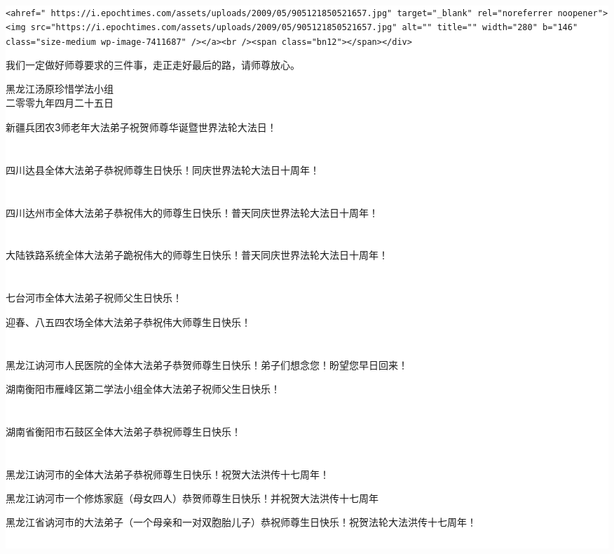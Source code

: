 	<ahref=" https://i.epochtimes.com/assets/uploads/2009/05/905121850521657.jpg" target="_blank" rel="noreferrer noopener"> <img src="https://i.epochtimes.com/assets/uploads/2009/05/905121850521657.jpg" alt="" title="" width="280" b="146"
	class="size-medium wp-image-7411687" /></a><br /><span class="bn12"></span></div>
<p></p>
<p>我们一定做好师尊要求的三件事，走正走好最后的路，请师尊放心。</p>
<p>黑龙江汤原珍惜学法小组<br />二零零九年四月二十五日</p>
<p>新疆兵团农3师老年大法弟子祝贺师尊华诞暨世界<ahref="https://github.com/19920513/djy/blob/master/gb/tag/%E6%B3%95%E8%BD%AE%E5%A4%A7%E6%B3%95%E6%97%A5.md#1">法轮大法日</a>！</p>
<p></p>
<div style="line-height: 90%; text-align: center;">
	<ahref=" https://i.epochtimes.com/assets/uploads/2009/05/905121850531657.jpg" target="_blank" rel="noreferrer noopener"> <img src="https://i.epochtimes.com/assets/uploads/2009/05/905121850531657.jpg" alt="" title="" width="280" b="191"
	class="size-medium wp-image-7411688" /></a><br /><span class="bn12"></span></div>
<p></p>
<p>四川达县全体大法弟子恭祝师尊生日快乐！同庆世界法轮大法日十周年！</p>
<p></p>
<div style="line-height: 90%; text-align: center;">
	<ahref=" https://i.epochtimes.com/assets/uploads/2009/05/905121850541657.jpg" target="_blank" rel="noreferrer noopener"> <img src="https://i.epochtimes.com/assets/uploads/2009/05/905121850541657.jpg" alt="" title="" width="279" b="280"
	class="size-medium wp-image-7411689" /></a><br /><span class="bn12"></span></div>
<p></p>
<p>四川达州市全体大法弟子恭祝伟大的师尊生日快乐！普天同庆世界法轮大法日十周年！</p>
<p></p>
<div style="line-height: 90%; text-align: center;">
	<ahref=" https://i.epochtimes.com/assets/uploads/2009/05/905121855591657.jpg" target="_blank" rel="noreferrer noopener"> <img src="https://i.epochtimes.com/assets/uploads/2009/05/905121855591657.jpg" alt="" title="" width="280" b="198"
	class="size-medium wp-image-7411690" /></a><br /><span class="bn12"></span></div>
<p></p>
<p>大陆铁路系统全体大法弟子跪祝伟大的师尊生日快乐！普天同庆世界法轮大法日十周年！</p>
<p></p>
<div style="line-height: 90%; text-align: center;">
	<ahref=" https://i.epochtimes.com/assets/uploads/2009/05/905121856001657.jpg" target="_blank" rel="noreferrer noopener"> <img src="https://i.epochtimes.com/assets/uploads/2009/05/905121856001657.jpg" alt="" title="" width="280" b="175"
	class="size-medium wp-image-7411691" /></a><br /><span class="bn12"></span></div>
<p></p>
<p>七台河市全体大法弟子祝师父生日快乐！</p>
<p>迎春、八五四农场全体大法弟子恭祝伟大师尊生日快乐！</p>
<p></p>
<div style="line-height: 90%; text-align: center;">
	<ahref=" https://i.epochtimes.com/assets/uploads/2009/05/905121856011657.jpg" target="_blank" rel="noreferrer noopener"> <img src="https://i.epochtimes.com/assets/uploads/2009/05/905121856011657.jpg" alt="" title="" width="280" b="201"
	class="size-medium wp-image-7411692" /></a><br /><span class="bn12"></span></div>
<p></p>
<p>黑龙江讷河市人民医院的全体大法弟子恭贺师尊生日快乐！弟子们想念您！盼望您早日回来！</p>
<p>湖南衡阳市雁峰区第二学法小组全体大法弟子祝师父生日快乐！</p>
<p></p>
<div style="line-height: 90%; text-align: center;">
	<ahref=" https://i.epochtimes.com/assets/uploads/2009/05/905121857461657.jpg" target="_blank" rel="noreferrer noopener"> <img src="https://i.epochtimes.com/assets/uploads/2009/05/905121857461657.jpg" alt="" title="" width="280" b="198"
	class="size-medium wp-image-7411693" /></a><br /><span class="bn12"></span></div>
<p></p>
<p>湖南省衡阳市石鼓区全体大法弟子恭祝师尊生日快乐！</p>
<p></p>
<div style="line-height: 90%; text-align: center;">
	<ahref=" https://i.epochtimes.com/assets/uploads/2009/05/905121857451657.jpg" target="_blank" rel="noreferrer noopener"> <img src="https://i.epochtimes.com/assets/uploads/2009/05/905121857451657.jpg" alt="" title="" width="280" b="186"
	class="size-medium wp-image-7411694" /></a><br /><span class="bn12"></span></div>
<p></p>
<p>黑龙江讷河市的全体大法弟子恭祝师尊生日快乐！祝贺大法洪传十七周年！</p>
<p>黑龙江讷河市一个修炼家庭（母女四人）恭贺师尊生日快乐！并祝贺大法洪传十七周年</p>
<p>黑龙江省讷河市的大法弟子（一个母亲和一对双胞胎儿子）恭祝师尊生日快乐！祝贺法轮大法洪传十七周年！</p>
<p></p>
<div style="line-height: 90%; text-align: center;">
	<ahref=" https://i.epochtimes.com/assets/uploads/2009/05/905121901421657.jpg" target="_blank" rel="noreferrer noopener"> <img src="https://i.epochtimes.com/assets/uploads/2009/05/905121901421657.jpg" alt="" title="" width="280" b="221"
	class="size-medium wp-image-7411695" /></a><br /><span class="bn12"></span></div>
<p></p>